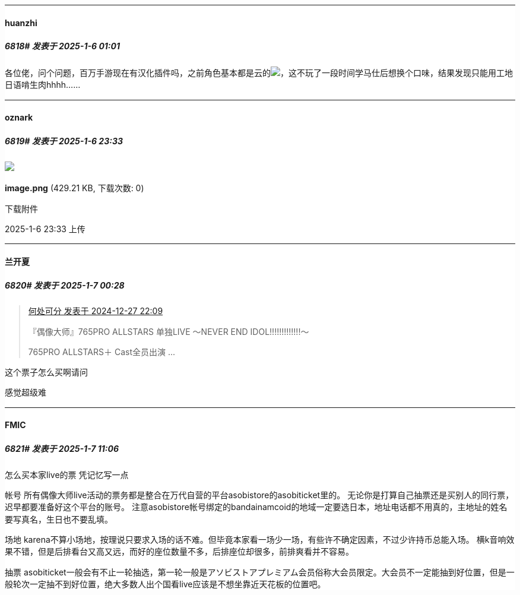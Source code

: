 ﻿*****

####  huanzhi  
##### 6818#       发表于 2025-1-6 01:01

各位佬，问个问题，百万手游现在有汉化插件吗，之前角色基本都是云的<img src="https://static.saraba1st.com/image/smiley/face2017/068.png" referrerpolicy="no-referrer">，这不玩了一段时间学马仕后想换个口味，结果发现只能用工地日语啃生肉hhhh……


*****

####  oznark  
##### 6819#       发表于 2025-1-6 23:33

<img src="https://img.saraba1st.com/forum/202501/06/083352ylxzro5bdul8dxbr.png" referrerpolicy="no-referrer">

<strong>image.png</strong> (429.21 KB, 下载次数: 0)

下载附件

2025-1-6 23:33 上传


*****

####  兰开夏  
##### 6820#       发表于 2025-1-7 00:28

<blockquote><a href="httphttps://bbs.saraba1st.com/2b/forum.php?mod=redirect&amp;goto=findpost&amp;pid=67037768&amp;ptid=2130897" target="_blank">何处可分 发表于 2024-12-27 22:09</a>

『偶像大师』765PRO ALLSTARS 单独LIVE ～NEVER END IDOL!!!!!!!!!!!!!～

765PRO ALLSTARS＋ Cast全员出演 ...</blockquote>
这个票子怎么买啊请问

感觉超级难


*****

####  FMIC  
##### 6821#       发表于 2025-1-7 11:06

怎么买本家live的票
凭记忆写一点

帐号
所有偶像大师live活动的票务都是整合在万代自营的平台asobistore的asobiticket里的。
无论你是打算自己抽票还是买别人的同行票，迟早都要准备好这个平台的账号。
注意asobistore帐号绑定的bandainamcoid的地域一定要选日本，地址电话都不用真的，主地址的姓名要写真名，生日也不要乱填。

场地
karena不算小场地，按理说只要求入场的话不难。但毕竟本家看一场少一场，有些许不确定因素，不过少许持币总能入场。
横k音响效果不错，但是后排看台又高又远，而好的座位数量不多，后排座位却很多，前排爽看并不容易。

抽票
asobiticket一般会有不止一轮抽选，第一轮一般是アソビストアプレミアム会员俗称大会员限定。大会员不一定能抽到好位置，但是一般轮次一定抽不到好位置，绝大多数人出个国看live应该是不想坐靠近天花板的位置吧。

